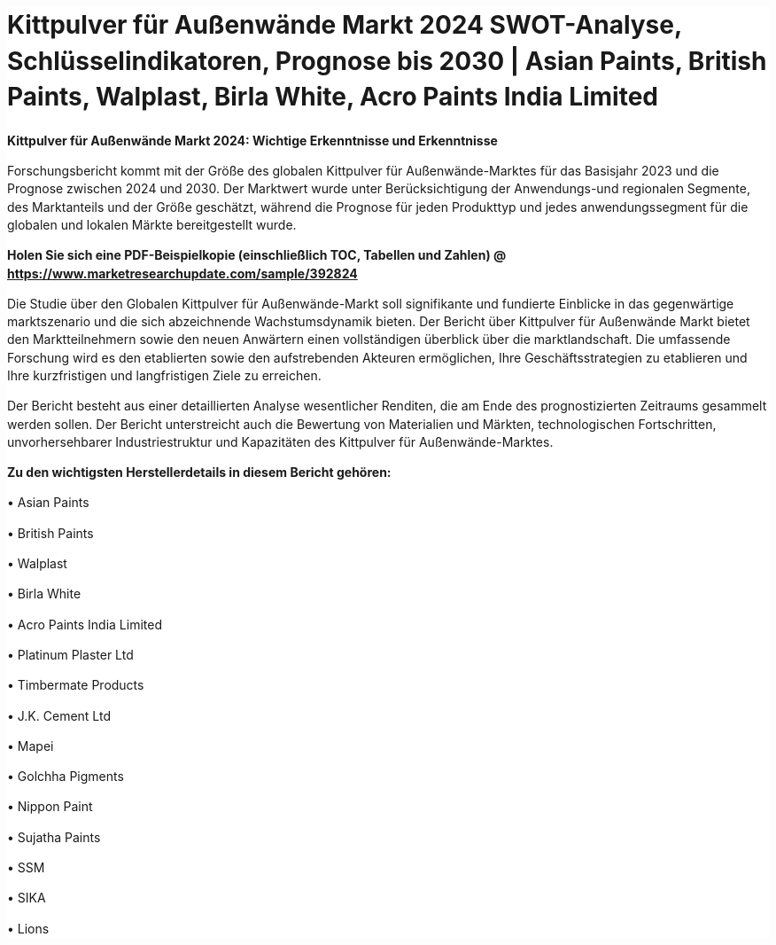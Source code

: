 # Kittpulver für Außenwände Markt 2024 SWOT-Analyse, Schlüsselindikatoren, Prognose bis 2030 | Asian Paints, British Paints, Walplast, Birla White, Acro Paints India Limited

<strong>Kittpulver für Außenwände Markt 2024: Wichtige Erkenntnisse und Erkenntnisse</strong>

Forschungsbericht kommt mit der Größe des globalen Kittpulver für Außenwände-Marktes für das Basisjahr 2023 und die Prognose zwischen 2024 und 2030. Der Marktwert wurde unter Berücksichtigung der Anwendungs-und regionalen Segmente, des Marktanteils und der Größe geschätzt, während die Prognose für jeden Produkttyp und jedes anwendungssegment für die globalen und lokalen Märkte bereitgestellt wurde.

<strong>Holen Sie sich eine PDF-Beispielkopie (einschließlich TOC, Tabellen und Zahlen) @
</strong><strong><a href=https://www.marketresearchupdate.com/sample/392824><strong>https://www.marketresearchupdate.com/sample/392824</u></font></a></strong></strong>

Die Studie über den Globalen Kittpulver für Außenwände-Markt soll signifikante und fundierte Einblicke in das gegenwärtige marktszenario und die sich abzeichnende Wachstumsdynamik bieten. Der Bericht über Kittpulver für Außenwände Markt bietet den Marktteilnehmern sowie den neuen Anwärtern einen vollständigen überblick über die marktlandschaft. Die umfassende Forschung wird es den etablierten sowie den aufstrebenden Akteuren ermöglichen, Ihre Geschäftsstrategien zu etablieren und Ihre kurzfristigen und langfristigen Ziele zu erreichen.

Der Bericht besteht aus einer detaillierten Analyse wesentlicher Renditen, die am Ende des prognostizierten Zeitraums gesammelt werden sollen. Der Bericht unterstreicht auch die Bewertung von Materialien und Märkten, technologischen Fortschritten, unvorhersehbarer Industriestruktur und Kapazitäten des Kittpulver für Außenwände-Marktes.

<strong>Zu den wichtigsten Herstellerdetails in diesem Bericht gehören:</strong>

• Asian Paints

• British Paints

• Walplast

• Birla White

• Acro Paints India Limited

• Platinum Plaster Ltd

• Timbermate Products

• J.K. Cement Ltd

• Mapei

• Golchha Pigments

• Nippon Paint

• Sujatha Paints

• SSM

• SIKA

• Lions
